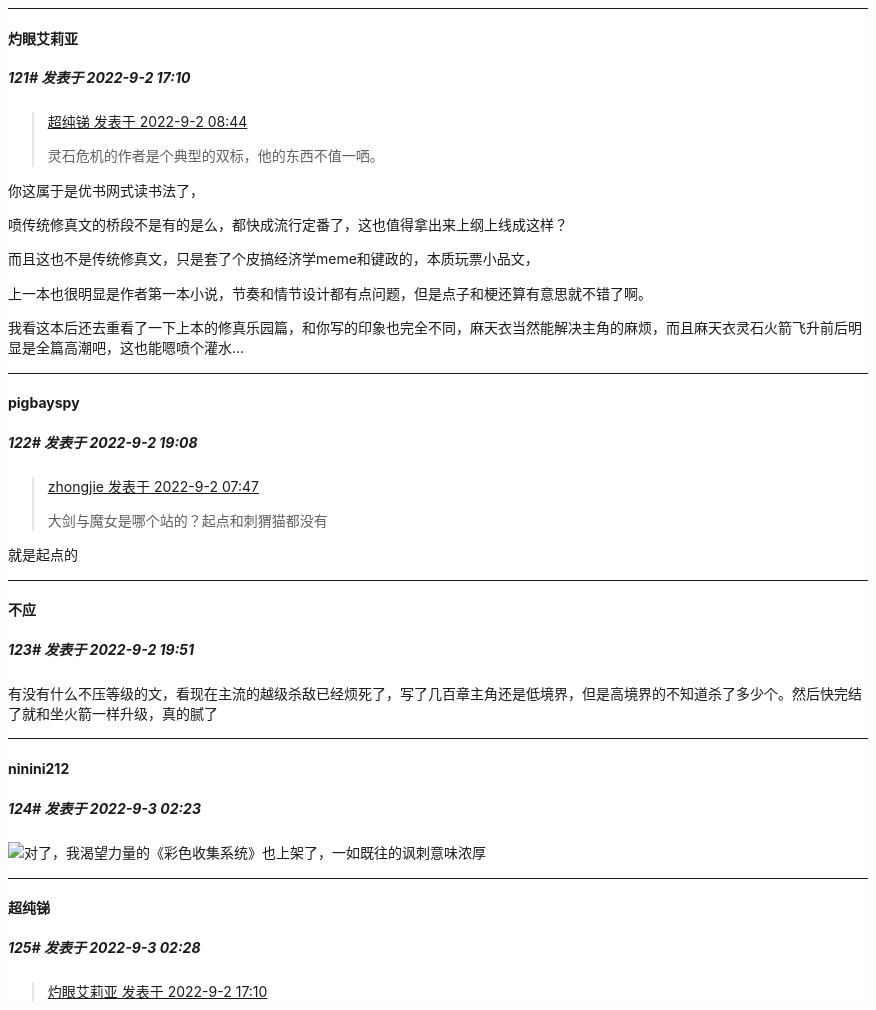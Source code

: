 
*****

####  灼眼艾莉亚  
##### 121#       发表于 2022-9-2 17:10

<blockquote><a href="httphttps://bbs.saraba1st.com/2b/forum.php?mod=redirect&amp;goto=findpost&amp;pid=57309206&amp;ptid=2090209" target="_blank">超纯锑 发表于 2022-9-2 08:44</a>

灵石危机的作者是个典型的双标，他的东西不值一哂。</blockquote>
你这属于是优书网式读书法了，

喷传统修真文的桥段不是有的是么，都快成流行定番了，这也值得拿出来上纲上线成这样？

而且这也不是传统修真文，只是套了个皮搞经济学meme和键政的，本质玩票小品文，

上一本也很明显是作者第一本小说，节奏和情节设计都有点问题，但是点子和梗还算有意思就不错了啊。

我看这本后还去重看了一下上本的修真乐园篇，和你写的印象也完全不同，麻天衣当然能解决主角的麻烦，而且麻天衣灵石火箭飞升前后明显是全篇高潮吧，这也能嗯喷个灌水...



*****

####  pigbayspy  
##### 122#       发表于 2022-9-2 19:08

<blockquote><a href="httphttps://bbs.saraba1st.com/2b/forum.php?mod=redirect&amp;goto=findpost&amp;pid=57308680&amp;ptid=2090209" target="_blank">zhongjie 发表于 2022-9-2 07:47</a>

大剑与魔女是哪个站的？起点和刺猬猫都没有</blockquote>
就是起点的



*****

####  不应  
##### 123#       发表于 2022-9-2 19:51

有没有什么不压等级的文，看现在主流的越级杀敌已经烦死了，写了几百章主角还是低境界，但是高境界的不知道杀了多少个。然后快完结了就和坐火箭一样升级，真的腻了



*****

####  ninini212  
##### 124#       发表于 2022-9-3 02:23

<img src="https://static.saraba1st.com/image/smiley/face2017/037.png" referrerpolicy="no-referrer">对了，我渴望力量的《彩色收集系统》也上架了，一如既往的讽刺意味浓厚

*****

####  超纯锑  
##### 125#       发表于 2022-9-3 02:28

<blockquote><a href="httphttps://bbs.saraba1st.com/2b/forum.php?mod=redirect&amp;goto=findpost&amp;pid=57316497&amp;ptid=2090209" target="_blank">灼眼艾莉亚 发表于 2022-9-2 17:10</a>
